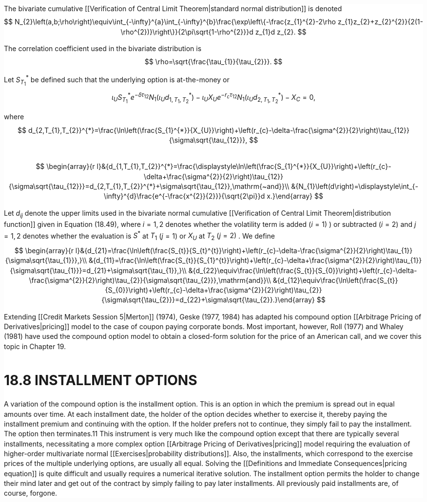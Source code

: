 The bivariate cumulative [[Verification of Central Limit Theorem|standard normal distribution]] is denoted  
$$
N_{2}\left(a,b;\rho\right)\equiv\int_{-\infty}^{a}\int_{-\infty}^{b}\frac{\exp\left\{-\frac{z_{1}^{2}-2\rho z_{1}z_{2}+z_{2}^{2}}{2(1-\rho^{2})}\right\}}{2\pi\sqrt{1-\rho^{2}}}d z_{1}d z_{2}.
$$  

The correlation coefficient used in the bivariate distribution is  
$$
\rho=\sqrt{\frac{\tau_{1}}{\tau_{2}}}.
$$  

Let $S_{T_{1}}^{*}$ be defined such that the underlying option is at-the-money or  
$$
\iota_{U}S_{T_{1}}^{*}e^{-\delta\tau_{12}}N_{1}\left(\iota_{U}d_{1,T_{1},T_{2}}^{*}\right)-\iota_{U}X_{U}e^{-r_{c}\tau_{12}}N_{1}\left(\iota_{U}d_{2,T_{1},T_{2}}^{*}\right)-X_{C}=0,
$$  

where  
$$
d_{2,T_{1},T_{2}}^{*}=\frac{\ln\left(\frac{S_{1}^{*}}{X_{U}}\right)+\left(r_{c}-\delta-\frac{\sigma^{2}}{2}\right)\tau_{12}}{\sigma\sqrt{\tau_{12}}},
$$  
$$
\begin{array}{r l}&{d_{1,T_{1},T_{2}}^{*}=\frac{\displaystyle\ln\left(\frac{S_{1}^{*}}{X_{U}}\right)+\left(r_{c}-\delta+\frac{\sigma^{2}}{2}\right)\tau_{12}}{\sigma\sqrt{\tau_{12}}}=d_{2,T_{1},T_{2}}^{*}+\sigma\sqrt{\tau_{12}},\mathrm{~and}}\\ &{N_{1}\left(d\right)=\displaystyle\int_{-\infty}^{d}\frac{e^{-\frac{x^{2}}{2}}}{\sqrt{2\pi}}d x.}\end{array}
$$  

Let $d_{i j}$ denote the upper limits used in the bivariate normal cumulative [[Verification of Central Limit Theorem|distribution function]] given in Equation (18.49), where $i=1,2$ denotes whether the volatility term is added $(i=1)$ ) or subtracted $(i=2)$ and $j=1,2$ denotes whether the evaluation is $S^{*}$ at $T_{1}$ $(j=1)$ or $X_{U}$ at $T_{2}\ (j=2)$ . We define  
$$
\begin{array}{r l}&{d_{21}=\frac{\ln\left(\frac{S_{t}}{S_{t}^{t}}\right)+\left(r_{c}-\delta-\frac{\sigma^{2}}{2}\right)\tau_{1}}{\sigma\sqrt{\tau_{1}}},}\\ &{d_{11}=\frac{\ln\left(\frac{S_{t}}{S_{1}^{t}}\right)+\left(r_{c}-\delta+\frac{\sigma^{2}}{2}\right)\tau_{1}}{\sigma\sqrt{\tau_{1}}}=d_{21}+\sigma\sqrt{\tau_{1}},}\\ &{d_{22}\equiv\frac{\ln\left(\frac{S_{t}}{S_{0}}\right)+\left(r_{c}-\delta-\frac{\sigma^{2}}{2}\right)\tau_{2}}{\sigma\sqrt{\tau_{2}}},\mathrm{and}}\\ &{d_{12}\equiv\frac{\ln\left(\frac{S_{t}}{S_{0}}\right)+\left(r_{c}-\delta+\frac{\sigma^{2}}{2}\right)\tau_{2}}{\sigma\sqrt{\tau_{2}}}=d_{22}+\sigma\sqrt{\tau_{2}}.}\end{array}
$$  

Extending [[Credit Markets Session 5|Merton]] (1974), Geske (1977, 1984) has adapted his compound option [[Arbitrage Pricing of Derivatives|pricing]] model to the case of coupon paying corporate bonds. Most important, however, Roll (1977) and Whaley (1981) have used the compound option model to obtain a closed-form solution for the price of an American call, and we cover this topic in Chapter 19.  

# 18.8 INSTALLMENT OPTIONS  

A variation of the compound option is the installment option. This is an option in which the premium is spread out in equal amounts over time. At each installment date, the holder of the option decides whether to exercise it, thereby paying the installment premium and continuing with the option. If the holder prefers not to continue, they simply fail to pay the installment. The option then terminates.11 This instrument is very much like the compound option except that there are typically several installments, necessitating a more complex option [[Arbitrage Pricing of Derivatives|pricing]] model requiring the evaluation of higher-order multivariate normal [[Exercises|probability distributions]]. Also, the installments, which correspond to the exercise prices of the multiple underlying options, are usually all equal. Solving the [[Definitions and Immediate Consequences|pricing equation]] is quite difficult and usually requires a numerical iterative solution. The installment option permits the holder to change their mind later and get out of the contract by simply failing to pay later installments. All previously paid installments are, of course, forgone.  
